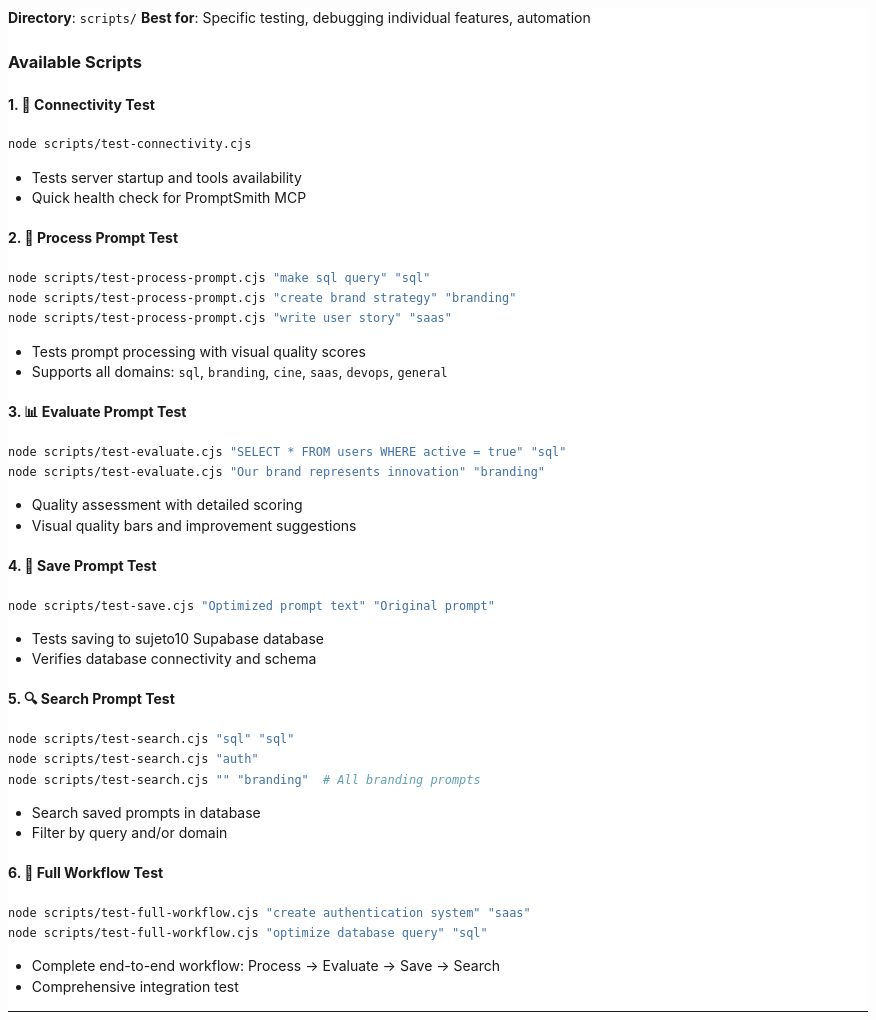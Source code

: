 **Directory**: `scripts/`
**Best for**: Specific testing, debugging individual features, automation

### Available Scripts

#### 1. 🔧 Connectivity Test
```bash
node scripts/test-connectivity.cjs
```
- Tests server startup and tools availability
- Quick health check for PromptSmith MCP

#### 2. 🎯 Process Prompt Test
```bash
node scripts/test-process-prompt.cjs "make sql query" "sql"
node scripts/test-process-prompt.cjs "create brand strategy" "branding"
node scripts/test-process-prompt.cjs "write user story" "saas"
```
- Tests prompt processing with visual quality scores
- Supports all domains: `sql`, `branding`, `cine`, `saas`, `devops`, `general`

#### 3. 📊 Evaluate Prompt Test
```bash
node scripts/test-evaluate.cjs "SELECT * FROM users WHERE active = true" "sql"
node scripts/test-evaluate.cjs "Our brand represents innovation" "branding"
```
- Quality assessment with detailed scoring
- Visual quality bars and improvement suggestions

#### 4. 💾 Save Prompt Test
```bash
node scripts/test-save.cjs "Optimized prompt text" "Original prompt"
```
- Tests saving to sujeto10 Supabase database
- Verifies database connectivity and schema

#### 5. 🔍 Search Prompt Test
```bash
node scripts/test-search.cjs "sql" "sql"
node scripts/test-search.cjs "auth"
node scripts/test-search.cjs "" "branding"  # All branding prompts
```
- Search saved prompts in database
- Filter by query and/or domain

#### 6. 🔄 Full Workflow Test
```bash
node scripts/test-full-workflow.cjs "create authentication system" "saas"
node scripts/test-full-workflow.cjs "optimize database query" "sql"
```
- Complete end-to-end workflow: Process → Evaluate → Save → Search
- Comprehensive integration test

---
